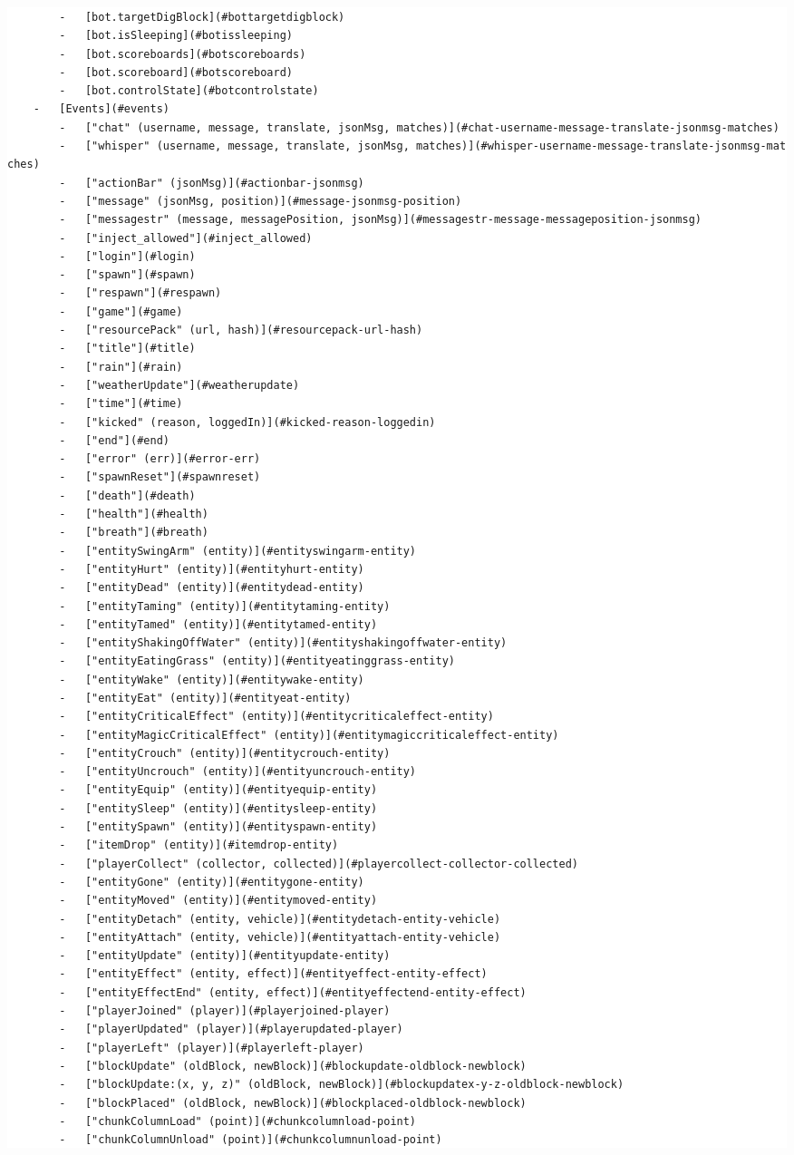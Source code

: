             -   [bot.targetDigBlock](#bottargetdigblock)
            -   [bot.isSleeping](#botissleeping)
            -   [bot.scoreboards](#botscoreboards)
            -   [bot.scoreboard](#botscoreboard)
            -   [bot.controlState](#botcontrolstate)
        -   [Events](#events)
            -   ["chat" (username, message, translate, jsonMsg, matches)](#chat-username-message-translate-jsonmsg-matches)
            -   ["whisper" (username, message, translate, jsonMsg, matches)](#whisper-username-message-translate-jsonmsg-matches)
            -   ["actionBar" (jsonMsg)](#actionbar-jsonmsg)
            -   ["message" (jsonMsg, position)](#message-jsonmsg-position)
            -   ["messagestr" (message, messagePosition, jsonMsg)](#messagestr-message-messageposition-jsonmsg)
            -   ["inject_allowed"](#inject_allowed)
            -   ["login"](#login)
            -   ["spawn"](#spawn)
            -   ["respawn"](#respawn)
            -   ["game"](#game)
            -   ["resourcePack" (url, hash)](#resourcepack-url-hash)
            -   ["title"](#title)
            -   ["rain"](#rain)
            -   ["weatherUpdate"](#weatherupdate)
            -   ["time"](#time)
            -   ["kicked" (reason, loggedIn)](#kicked-reason-loggedin)
            -   ["end"](#end)
            -   ["error" (err)](#error-err)
            -   ["spawnReset"](#spawnreset)
            -   ["death"](#death)
            -   ["health"](#health)
            -   ["breath"](#breath)
            -   ["entitySwingArm" (entity)](#entityswingarm-entity)
            -   ["entityHurt" (entity)](#entityhurt-entity)
            -   ["entityDead" (entity)](#entitydead-entity)
            -   ["entityTaming" (entity)](#entitytaming-entity)
            -   ["entityTamed" (entity)](#entitytamed-entity)
            -   ["entityShakingOffWater" (entity)](#entityshakingoffwater-entity)
            -   ["entityEatingGrass" (entity)](#entityeatinggrass-entity)
            -   ["entityWake" (entity)](#entitywake-entity)
            -   ["entityEat" (entity)](#entityeat-entity)
            -   ["entityCriticalEffect" (entity)](#entitycriticaleffect-entity)
            -   ["entityMagicCriticalEffect" (entity)](#entitymagiccriticaleffect-entity)
            -   ["entityCrouch" (entity)](#entitycrouch-entity)
            -   ["entityUncrouch" (entity)](#entityuncrouch-entity)
            -   ["entityEquip" (entity)](#entityequip-entity)
            -   ["entitySleep" (entity)](#entitysleep-entity)
            -   ["entitySpawn" (entity)](#entityspawn-entity)
            -   ["itemDrop" (entity)](#itemdrop-entity)
            -   ["playerCollect" (collector, collected)](#playercollect-collector-collected)
            -   ["entityGone" (entity)](#entitygone-entity)
            -   ["entityMoved" (entity)](#entitymoved-entity)
            -   ["entityDetach" (entity, vehicle)](#entitydetach-entity-vehicle)
            -   ["entityAttach" (entity, vehicle)](#entityattach-entity-vehicle)
            -   ["entityUpdate" (entity)](#entityupdate-entity)
            -   ["entityEffect" (entity, effect)](#entityeffect-entity-effect)
            -   ["entityEffectEnd" (entity, effect)](#entityeffectend-entity-effect)
            -   ["playerJoined" (player)](#playerjoined-player)
            -   ["playerUpdated" (player)](#playerupdated-player)
            -   ["playerLeft" (player)](#playerleft-player)
            -   ["blockUpdate" (oldBlock, newBlock)](#blockupdate-oldblock-newblock)
            -   ["blockUpdate:(x, y, z)" (oldBlock, newBlock)](#blockupdatex-y-z-oldblock-newblock)
            -   ["blockPlaced" (oldBlock, newBlock)](#blockplaced-oldblock-newblock)
            -   ["chunkColumnLoad" (point)](#chunkcolumnload-point)
            -   ["chunkColumnUnload" (point)](#chunkcolumnunload-point)